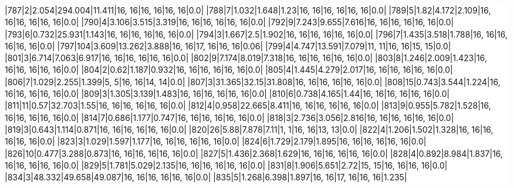 |787|2|2.054|294.004|11.411|16, 16|16, 16|16, 16|0.0|
|788|7|1.032|1.648|1.23|16, 16|16, 16|16, 16|0.0|
|789|5|1.82|4.172|2.109|16, 16|16, 16|16, 16|0.0|
|790|4|3.106|3.515|3.319|16, 16|16, 16|16, 16|0.0|
|792|9|7.243|9.655|7.616|16, 16|16, 16|16, 16|0.0|
|793|6|0.732|25.931|1.143|16, 16|16, 16|16, 16|0.0|
|794|3|1.667|2.5|1.902|16, 16|16, 16|16, 16|0.0|
|796|7|1.435|3.518|1.788|16, 16|16, 16|16, 16|0.0|
|797|104|3.609|13.262|3.888|16, 16|17, 16|16, 16|0.06|
|799|4|4.747|13.591|7.079|11, 11|16, 16|15, 15|0.0|
|801|3|6.714|7.063|6.917|16, 16|16, 16|16, 16|0.0|
|802|9|7.174|8.019|7.318|16, 16|16, 16|16, 16|0.0|
|803|8|1.246|2.009|1.423|16, 16|16, 16|16, 16|0.0|
|804|2|0.62|1.187|0.932|16, 16|16, 16|16, 16|0.0|
|805|4|1.445|4.279|2.017|16, 16|16, 16|16, 16|0.0|
|806|7|1.029|2.255|1.399|5, 5|16, 16|14, 14|0.0|
|807|3|31.365|32.15|31.808|16, 16|16, 16|16, 16|0.0|
|808|15|0.743|3.544|1.224|16, 16|16, 16|16, 16|0.0|
|809|3|1.305|3.139|1.483|16, 16|16, 16|16, 16|0.0|
|810|6|0.738|4.165|1.44|16, 16|16, 16|16, 16|0.0|
|811|11|0.57|32.703|1.55|16, 16|16, 16|16, 16|0.0|
|812|4|0.958|22.665|8.411|16, 16|16, 16|16, 16|0.0|
|813|9|0.955|5.782|1.528|16, 16|16, 16|16, 16|0.0|
|814|7|0.686|1.177|0.747|16, 16|16, 16|16, 16|0.0|
|818|3|2.736|3.056|2.816|16, 16|16, 16|16, 16|0.0|
|819|3|0.643|1.114|0.871|16, 16|16, 16|16, 16|0.0|
|820|26|5.88|7.878|7.11|1, 1|16, 16|13, 13|0.0|
|822|4|1.206|1.502|1.328|16, 16|16, 16|16, 16|0.0|
|823|3|1.029|1.597|1.177|16, 16|16, 16|16, 16|0.0|
|824|6|1.729|2.179|1.895|16, 16|16, 16|16, 16|0.0|
|826|10|0.477|3.288|0.873|16, 16|16, 16|16, 16|0.0|
|827|5|1.436|2.368|1.629|16, 16|16, 16|16, 16|0.0|
|828|4|0.892|8.984|1.837|16, 16|16, 16|16, 16|0.0|
|829|5|1.781|5.029|2.135|16, 16|16, 16|16, 16|0.0|
|831|8|1.906|5.651|2.72|15, 15|16, 16|16, 16|0.0|
|834|3|48.332|49.658|49.087|16, 16|16, 16|16, 16|0.0|
|835|5|1.268|6.398|1.897|16, 16|17, 16|16, 16|1.235|